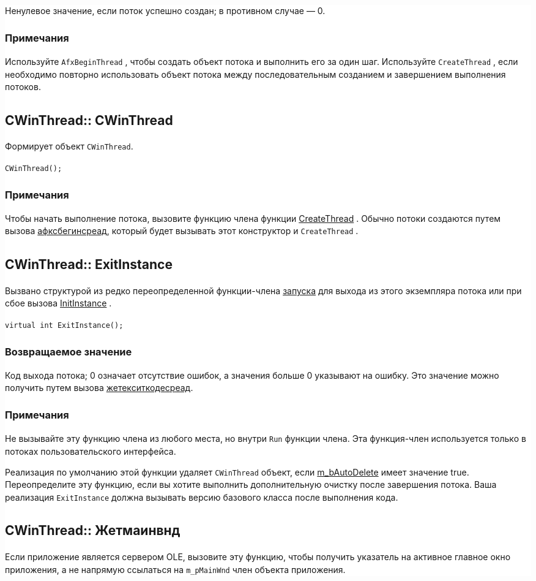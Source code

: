 Ненулевое значение, если поток успешно создан; в противном случае — 0.

### <a name="remarks"></a>Примечания

Используйте `AfxBeginThread` , чтобы создать объект потока и выполнить его за один шаг. Используйте `CreateThread` , если необходимо повторно использовать объект потока между последовательным созданием и завершением выполнения потоков.

## <a name="cwinthreadcwinthread"></a><a name="cwinthread"></a>CWinThread:: CWinThread

Формирует объект `CWinThread`.

```
CWinThread();
```

### <a name="remarks"></a>Примечания

Чтобы начать выполнение потока, вызовите функцию члена функции [CreateThread](#createthread) . Обычно потоки создаются путем вызова [афксбегинсреад](application-information-and-management.md#afxbeginthread), который будет вызывать этот конструктор и `CreateThread` .

## <a name="cwinthreadexitinstance"></a><a name="exitinstance"></a>CWinThread:: ExitInstance

Вызвано структурой из редко переопределенной функции-члена [запуска](#run) для выхода из этого экземпляра потока или при сбое вызова [InitInstance](#initinstance) .

```
virtual int ExitInstance();
```

### <a name="return-value"></a>Возвращаемое значение

Код выхода потока; 0 означает отсутствие ошибок, а значения больше 0 указывают на ошибку. Это значение можно получить путем вызова [жетекситкодесреад](/windows/win32/api/processthreadsapi/nf-processthreadsapi-getexitcodethread).

### <a name="remarks"></a>Примечания

Не вызывайте эту функцию члена из любого места, но внутри `Run` функции члена. Эта функция-член используется только в потоках пользовательского интерфейса.

Реализация по умолчанию этой функции удаляет `CWinThread` объект, если [m_bAutoDelete](#m_bautodelete) имеет значение true. Переопределите эту функцию, если вы хотите выполнить дополнительную очистку после завершения потока. Ваша реализация `ExitInstance` должна вызывать версию базового класса после выполнения кода.

## <a name="cwinthreadgetmainwnd"></a><a name="getmainwnd"></a>CWinThread:: Жетмаинвнд

Если приложение является сервером OLE, вызовите эту функцию, чтобы получить указатель на активное главное окно приложения, а не напрямую ссылаться на `m_pMainWnd` член объекта приложения.
